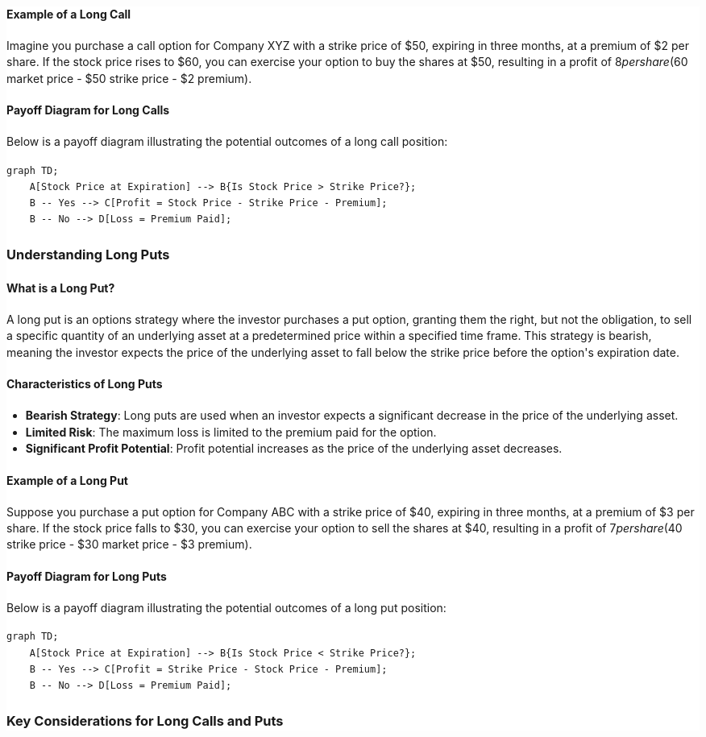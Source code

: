 #### Example of a Long Call

Imagine you purchase a call option for Company XYZ with a strike price of $50, expiring in three months, at a premium of $2 per share. If the stock price rises to $60, you can exercise your option to buy the shares at $50, resulting in a profit of $8 per share ($60 market price - $50 strike price - $2 premium).

#### Payoff Diagram for Long Calls

Below is a payoff diagram illustrating the potential outcomes of a long call position:

```mermaid
graph TD;
    A[Stock Price at Expiration] --> B{Is Stock Price > Strike Price?};
    B -- Yes --> C[Profit = Stock Price - Strike Price - Premium];
    B -- No --> D[Loss = Premium Paid];
```

### Understanding Long Puts

#### What is a Long Put?

A long put is an options strategy where the investor purchases a put option, granting them the right, but not the obligation, to sell a specific quantity of an underlying asset at a predetermined price within a specified time frame. This strategy is bearish, meaning the investor expects the price of the underlying asset to fall below the strike price before the option's expiration date.

#### Characteristics of Long Puts

- **Bearish Strategy**: Long puts are used when an investor expects a significant decrease in the price of the underlying asset.
- **Limited Risk**: The maximum loss is limited to the premium paid for the option.
- **Significant Profit Potential**: Profit potential increases as the price of the underlying asset decreases.

#### Example of a Long Put

Suppose you purchase a put option for Company ABC with a strike price of $40, expiring in three months, at a premium of $3 per share. If the stock price falls to $30, you can exercise your option to sell the shares at $40, resulting in a profit of $7 per share ($40 strike price - $30 market price - $3 premium).

#### Payoff Diagram for Long Puts

Below is a payoff diagram illustrating the potential outcomes of a long put position:

```mermaid
graph TD;
    A[Stock Price at Expiration] --> B{Is Stock Price < Strike Price?};
    B -- Yes --> C[Profit = Strike Price - Stock Price - Premium];
    B -- No --> D[Loss = Premium Paid];
```

### Key Considerations for Long Calls and Puts
